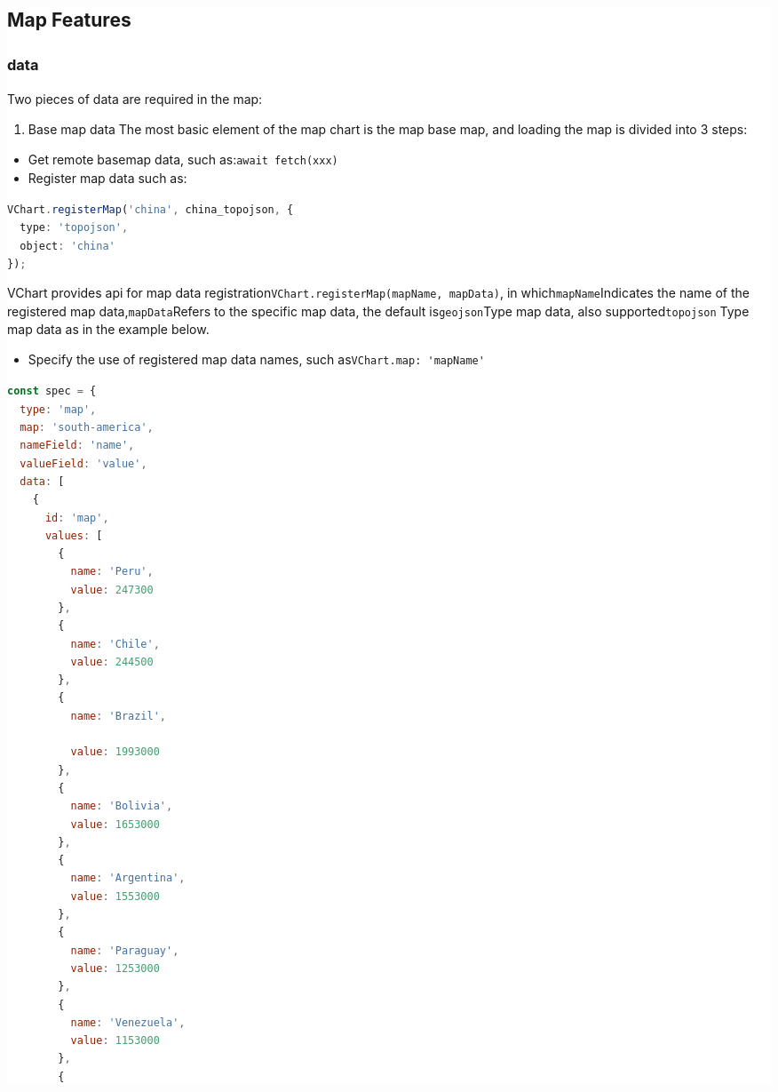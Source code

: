 ## Map Features

### data

Two pieces of data are required in the map:

1.  Base map data
    The most basic element of the map chart is the map base map, and loading the map is divided into 3 steps:

- Get remote basemap data, such as:`await fetch(xxx)`
- Register map data such as:

```ts
VChart.registerMap('china', china_topojson, {
  type: 'topojson',
  object: 'china'
});
```

VChart provides api for map data registration`VChart.registerMap(mapName, mapData)`, in which`mapName`Indicates the name of the registered map data,`mapData`Refers to the specific map data, the default is`geojson`Type map data, also supported`topojson` Type map data as in the example below.

- Specify the use of registered map data names, such as`VChart.map: 'mapName'`

```javascript livedemo
const spec = {
  type: 'map',
  map: 'south-america',
  nameField: 'name',
  valueField: 'value',
  data: [
    {
      id: 'map',
      values: [
        {
          name: 'Peru',
          value: 247300
        },
        {
          name: 'Chile',
          value: 244500
        },
        {
          name: 'Brazil',

          value: 1993000
        },
        {
          name: 'Bolivia',
          value: 1653000
        },
        {
          name: 'Argentina',
          value: 1553000
        },
        {
          name: 'Paraguay',
          value: 1253000
        },
        {
          name: 'Venezuela',
          value: 1153000
        },
        {
```